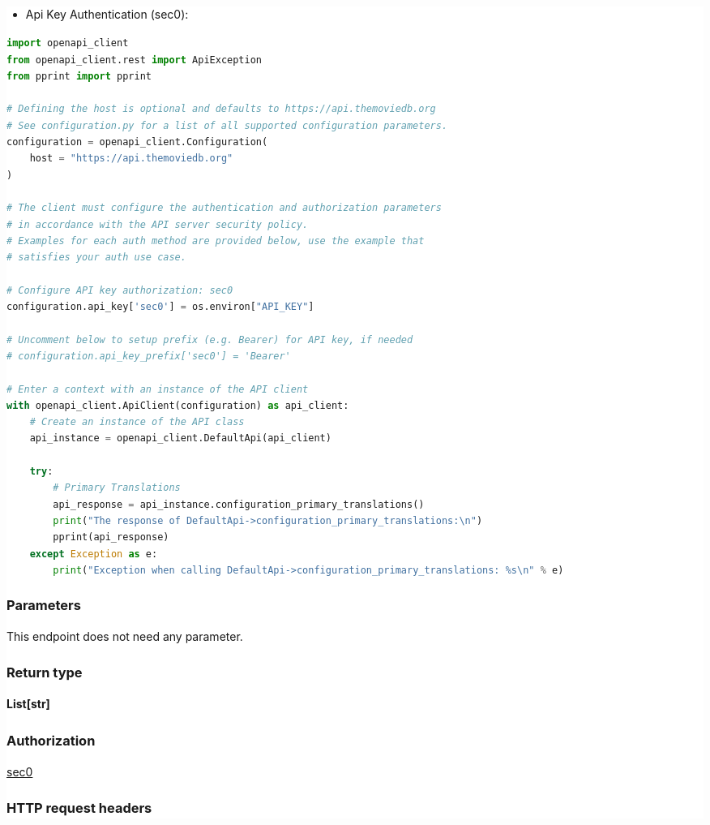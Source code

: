 * Api Key Authentication (sec0):

```python
import openapi_client
from openapi_client.rest import ApiException
from pprint import pprint

# Defining the host is optional and defaults to https://api.themoviedb.org
# See configuration.py for a list of all supported configuration parameters.
configuration = openapi_client.Configuration(
    host = "https://api.themoviedb.org"
)

# The client must configure the authentication and authorization parameters
# in accordance with the API server security policy.
# Examples for each auth method are provided below, use the example that
# satisfies your auth use case.

# Configure API key authorization: sec0
configuration.api_key['sec0'] = os.environ["API_KEY"]

# Uncomment below to setup prefix (e.g. Bearer) for API key, if needed
# configuration.api_key_prefix['sec0'] = 'Bearer'

# Enter a context with an instance of the API client
with openapi_client.ApiClient(configuration) as api_client:
    # Create an instance of the API class
    api_instance = openapi_client.DefaultApi(api_client)

    try:
        # Primary Translations
        api_response = api_instance.configuration_primary_translations()
        print("The response of DefaultApi->configuration_primary_translations:\n")
        pprint(api_response)
    except Exception as e:
        print("Exception when calling DefaultApi->configuration_primary_translations: %s\n" % e)
```



### Parameters

This endpoint does not need any parameter.

### Return type

**List[str]**

### Authorization

[sec0](../README.md#sec0)

### HTTP request headers
